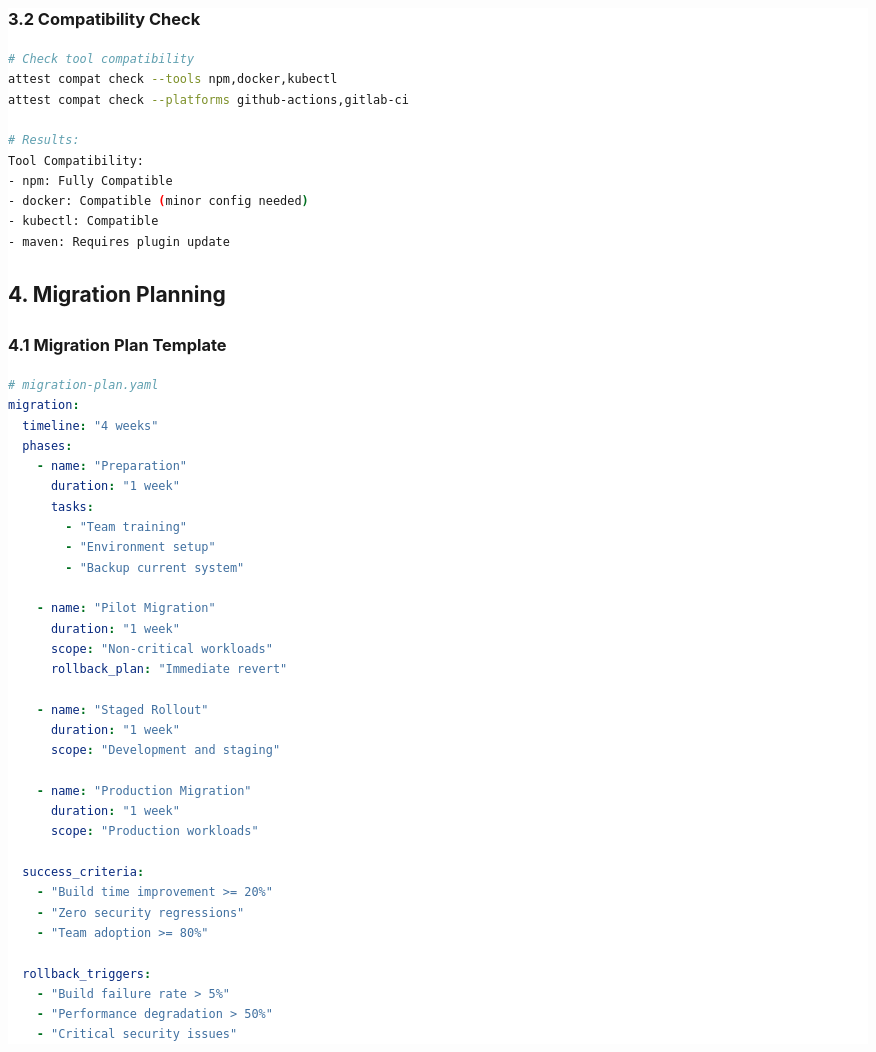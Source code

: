 ### 3.2 Compatibility Check

```bash
# Check tool compatibility
attest compat check --tools npm,docker,kubectl
attest compat check --platforms github-actions,gitlab-ci

# Results:
Tool Compatibility:
- npm: Fully Compatible
- docker: Compatible (minor config needed)
- kubectl: Compatible
- maven: Requires plugin update
```

## 4. Migration Planning

### 4.1 Migration Plan Template

```yaml
# migration-plan.yaml
migration:
  timeline: "4 weeks"
  phases:
    - name: "Preparation"
      duration: "1 week"
      tasks:
        - "Team training"
        - "Environment setup"
        - "Backup current system"
        
    - name: "Pilot Migration"
      duration: "1 week"
      scope: "Non-critical workloads"
      rollback_plan: "Immediate revert"
      
    - name: "Staged Rollout"
      duration: "1 week"
      scope: "Development and staging"
      
    - name: "Production Migration"
      duration: "1 week"
      scope: "Production workloads"
      
  success_criteria:
    - "Build time improvement >= 20%"
    - "Zero security regressions"
    - "Team adoption >= 80%"
    
  rollback_triggers:
    - "Build failure rate > 5%"
    - "Performance degradation > 50%"
    - "Critical security issues"
```
